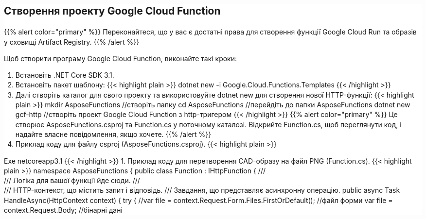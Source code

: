 ## Створення проекту Google Cloud Function

{{% alert color="primary" %}} 
Переконайтеся, що у вас є достатні права для створення функції Google Cloud Run та образів у сховищі Artifact Registry.
{{% /alert %}}

Щоб створити програму Google Cloud Function, виконайте такі кроки:

1. Встановіть .NET Core SDK 3.1.
1. Встановіть пакет шаблону:
{{< highlight plain >}}
dotnet new -i Google.Cloud.Functions.Templates
{{< /highlight >}}
1. Далі створіть каталог для свого проекту та використовуйте dotnet new для створення нової HTTP-функції:
{{< highlight plain >}}
mkdir AsposeFunctions //створіть папку
cd AsposeFunctions //перейдіть до папки AsposeFunctions
dotnet new gcf-http //створіть проект Google Cloud Function з http-тригером
{{< /highlight >}}
{{% alert color="primary" %}} 
Це створює AsposeFunctions.csproj та Function.cs у поточному каталозі. Відкрийте Function.cs, щоб переглянути код, і надайте власне повідомлення, якщо хочете.
{{% /alert %}}
1. Приклад коду для файлу csproj (AsposeFunctions.csproj).
{{< highlight plain >}}
<Project Sdk="Microsoft.NET.Sdk">
  <PropertyGroup>
    <OutputType>Exe</OutputType>
    <TargetFramework>netcoreapp3.1</TargetFramework>
  </PropertyGroup>

  <ItemGroup>
    <PackageReference Include="Aspose.CAD" Version="22.7.0" />
    <PackageReference Include="Google.Cloud.Functions.Hosting" Version="1.0.0" />
  </ItemGroup>
</Project>
{{< /highlight >}}
1. Приклад коду для перетворення CAD-образу на файл PNG (Function.cs).
{{< highlight plain >}}
namespace AsposeFunctions
{
    public class Function : IHttpFunction
    {
        /// <summary>
        /// Логіка для вашої функції йде сюди.
        /// </summary>
        /// <param name="context">HTTP-контекст, що містить запит і відповідь.</param>
        /// <returns>Завдання, що представляє асинхронну операцію.</returns>
        public async Task HandleAsync(HttpContext context)
        {
            try
            {
                //var file = context.Request.Form.Files.FirstOrDefault(); //файл форми
                var file = context.Request.Body; //бінарні дані
                